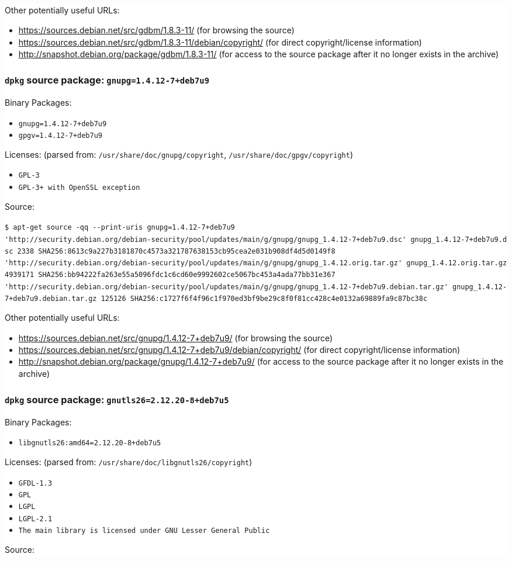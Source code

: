 Other potentially useful URLs:

- https://sources.debian.net/src/gdbm/1.8.3-11/ (for browsing the source)
- https://sources.debian.net/src/gdbm/1.8.3-11/debian/copyright/ (for direct copyright/license information)
- http://snapshot.debian.org/package/gdbm/1.8.3-11/ (for access to the source package after it no longer exists in the archive)

### `dpkg` source package: `gnupg=1.4.12-7+deb7u9`

Binary Packages:

- `gnupg=1.4.12-7+deb7u9`
- `gpgv=1.4.12-7+deb7u9`

Licenses: (parsed from: `/usr/share/doc/gnupg/copyright`, `/usr/share/doc/gpgv/copyright`)

- `GPL-3`
- `GPL-3+ with OpenSSL exception`

Source:

```console
$ apt-get source -qq --print-uris gnupg=1.4.12-7+deb7u9
'http://security.debian.org/debian-security/pool/updates/main/g/gnupg/gnupg_1.4.12-7+deb7u9.dsc' gnupg_1.4.12-7+deb7u9.dsc 2338 SHA256:8613c9a227b3181870c4573a321787638153cb95cea2e031b908df4d5d0149f8
'http://security.debian.org/debian-security/pool/updates/main/g/gnupg/gnupg_1.4.12.orig.tar.gz' gnupg_1.4.12.orig.tar.gz 4939171 SHA256:bb94222fa263e55a5096fdc1c6cd60e9992602ce5067bc453a4ada77bb31e367
'http://security.debian.org/debian-security/pool/updates/main/g/gnupg/gnupg_1.4.12-7+deb7u9.debian.tar.gz' gnupg_1.4.12-7+deb7u9.debian.tar.gz 125126 SHA256:c1727f6f4f96c1f970ed3bf9be29c8f0f81cc428c4e0132a69889fa9c87bc38c
```

Other potentially useful URLs:

- https://sources.debian.net/src/gnupg/1.4.12-7+deb7u9/ (for browsing the source)
- https://sources.debian.net/src/gnupg/1.4.12-7+deb7u9/debian/copyright/ (for direct copyright/license information)
- http://snapshot.debian.org/package/gnupg/1.4.12-7+deb7u9/ (for access to the source package after it no longer exists in the archive)

### `dpkg` source package: `gnutls26=2.12.20-8+deb7u5`

Binary Packages:

- `libgnutls26:amd64=2.12.20-8+deb7u5`

Licenses: (parsed from: `/usr/share/doc/libgnutls26/copyright`)

- `GFDL-1.3`
- `GPL`
- `LGPL`
- `LGPL-2.1`
- `The main library is licensed under GNU Lesser General Public`

Source:
